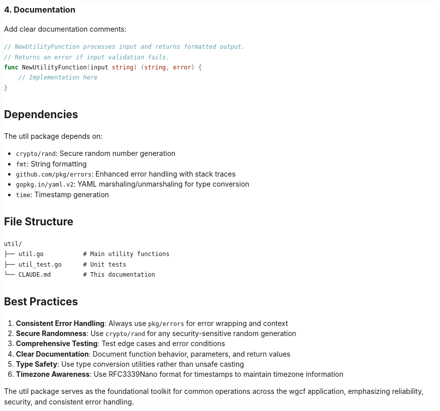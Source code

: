 ### 4. Documentation

Add clear documentation comments:

```go
// NewUtilityFunction processes input and returns formatted output.
// Returns an error if input validation fails.
func NewUtilityFunction(input string) (string, error) {
    // Implementation here
}
```

## Dependencies

The util package depends on:

- `crypto/rand`: Secure random number generation
- `fmt`: String formatting
- `github.com/pkg/errors`: Enhanced error handling with stack traces
- `gopkg.in/yaml.v2`: YAML marshaling/unmarshaling for type conversion
- `time`: Timestamp generation

## File Structure

```
util/
├── util.go           # Main utility functions
├── util_test.go      # Unit tests
└── CLAUDE.md         # This documentation
```

## Best Practices

1. **Consistent Error Handling**: Always use `pkg/errors` for error wrapping and context
2. **Secure Randomness**: Use `crypto/rand` for any security-sensitive random generation
3. **Comprehensive Testing**: Test edge cases and error conditions
4. **Clear Documentation**: Document function behavior, parameters, and return values
5. **Type Safety**: Use type conversion utilities rather than unsafe casting
6. **Timezone Awareness**: Use RFC3339Nano format for timestamps to maintain timezone information

The util package serves as the foundational toolkit for common operations across the wgcf application, emphasizing reliability, security, and consistent error handling.